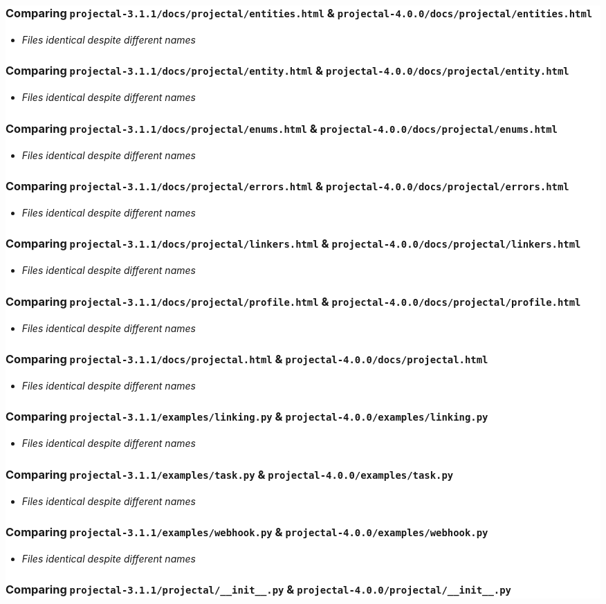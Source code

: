 ### Comparing `projectal-3.1.1/docs/projectal/entities.html` & `projectal-4.0.0/docs/projectal/entities.html`

 * *Files identical despite different names*

### Comparing `projectal-3.1.1/docs/projectal/entity.html` & `projectal-4.0.0/docs/projectal/entity.html`

 * *Files identical despite different names*

### Comparing `projectal-3.1.1/docs/projectal/enums.html` & `projectal-4.0.0/docs/projectal/enums.html`

 * *Files identical despite different names*

### Comparing `projectal-3.1.1/docs/projectal/errors.html` & `projectal-4.0.0/docs/projectal/errors.html`

 * *Files identical despite different names*

### Comparing `projectal-3.1.1/docs/projectal/linkers.html` & `projectal-4.0.0/docs/projectal/linkers.html`

 * *Files identical despite different names*

### Comparing `projectal-3.1.1/docs/projectal/profile.html` & `projectal-4.0.0/docs/projectal/profile.html`

 * *Files identical despite different names*

### Comparing `projectal-3.1.1/docs/projectal.html` & `projectal-4.0.0/docs/projectal.html`

 * *Files identical despite different names*

### Comparing `projectal-3.1.1/examples/linking.py` & `projectal-4.0.0/examples/linking.py`

 * *Files identical despite different names*

### Comparing `projectal-3.1.1/examples/task.py` & `projectal-4.0.0/examples/task.py`

 * *Files identical despite different names*

### Comparing `projectal-3.1.1/examples/webhook.py` & `projectal-4.0.0/examples/webhook.py`

 * *Files identical despite different names*

### Comparing `projectal-3.1.1/projectal/__init__.py` & `projectal-4.0.0/projectal/__init__.py`
